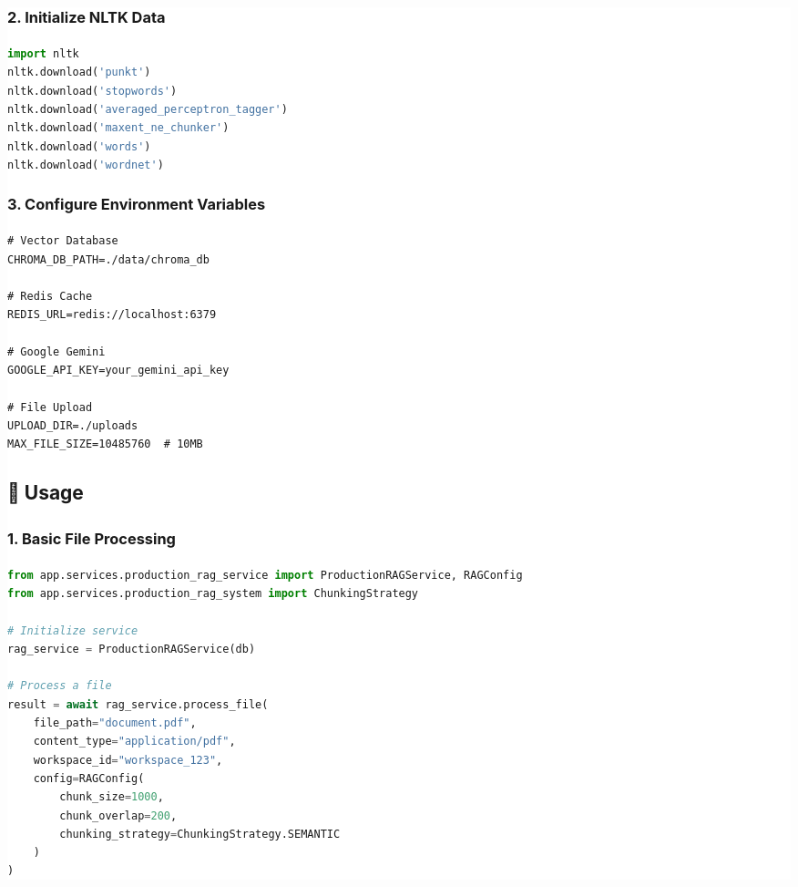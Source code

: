 ### 2. Initialize NLTK Data

```python
import nltk
nltk.download('punkt')
nltk.download('stopwords')
nltk.download('averaged_perceptron_tagger')
nltk.download('maxent_ne_chunker')
nltk.download('words')
nltk.download('wordnet')
```

### 3. Configure Environment Variables

```env
# Vector Database
CHROMA_DB_PATH=./data/chroma_db

# Redis Cache
REDIS_URL=redis://localhost:6379

# Google Gemini
GOOGLE_API_KEY=your_gemini_api_key

# File Upload
UPLOAD_DIR=./uploads
MAX_FILE_SIZE=10485760  # 10MB
```

## 🚀 Usage

### 1. Basic File Processing

```python
from app.services.production_rag_service import ProductionRAGService, RAGConfig
from app.services.production_rag_system import ChunkingStrategy

# Initialize service
rag_service = ProductionRAGService(db)

# Process a file
result = await rag_service.process_file(
    file_path="document.pdf",
    content_type="application/pdf",
    workspace_id="workspace_123",
    config=RAGConfig(
        chunk_size=1000,
        chunk_overlap=200,
        chunking_strategy=ChunkingStrategy.SEMANTIC
    )
)
```
